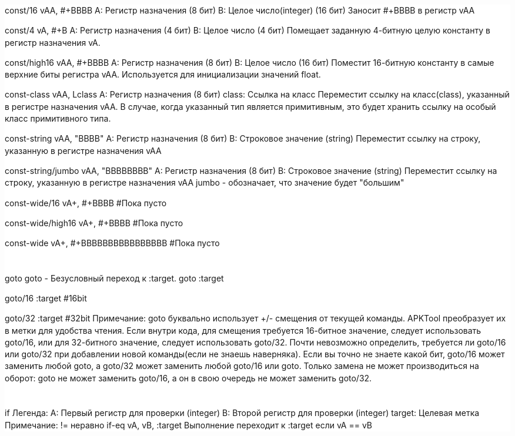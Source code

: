 const/16 vAA, #+BBBB
A: Регистр назначения (8 бит)
B: Целое число(integer) (16 бит)
Заносит #+BBBB в регистр vAA 

const/4 vA, #+B
A: Регистр назначения (4 бит)
B: Целое число (4 бит)
Помещает заданную 4-битную целую константу в регистр назначения vA.

const/high16 vAA, #+BBBB
A: Регистр назначения (8 бит)
B: Целое число (16 бит)
Поместит 16-битную константу в самые верхние биты регистра vAA. Используется для инициализации значений float.

const-class vAA, Lclass
A: Регистр назначения (8 бит)
class: Ссылка на класс
Переместит ссылку на класс(class), указанный в регистре назначения vAA. В случае, когда указанный тип является примитивным, это будет хранить ссылку на особый класс примитивного типа.

const-string vAA, "BBBB"
A: Регистр назначения (8 бит)
B: Строковое значение (string)
Переместит ссылку на строку, указанную в регистре назначения vAA

const-string/jumbo vAA, "BBBBBBBB"
A: Регистр назначения (8 бит)
B: Строковое значение (string)
Переместит ссылку на строку, указанную в регистре назначения vAA
jumbo - обозначает, что значение будет "большим"

const-wide/16 vA+, #+BBBB
#Пока пусто

const-wide/high16 vA+, #+BBBB
#Пока пусто

const-wide vA+, #+BBBBBBBBBBBBBBBB
#Пока пусто
 # 
goto
goto - Безусловный переход к :target.
goto :target

goto/16 :target #16bit

goto/32 :target #32bit
Примечание: goto буквально использует +/- смещения от текущей команды. APKTool преобразует их в метки для удобства чтения. Если внутри кода, для смещения требуется 16-битное значение, следует использовать goto/16, или для 32-битного значение, следует использовать goto/32. Почти невозможно определить, требуется ли goto/16 или goto/32 при добавлении новой команды(если не знаешь наверняка). Если вы точно не знаете какой бит, goto/16 может заменить любой goto, а goto/32 может заменить любой goto/16 или goto.
Только замена не может производиться на оборот: goto не может заменить goto/16, а он в свою очередь не может заменить goto/32.
 # 
if
Легенда:
A: Первый регистр для проверки (integer)
B: Второй регистр для проверки (integer)
target: Целевая метка
Примечание: != неравно
if-eq vA, vB, :target
Выполнение переходит к :target если vA == vB
